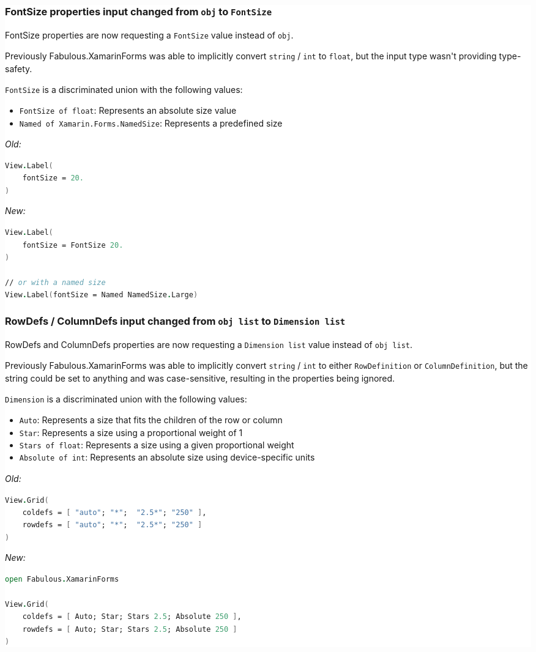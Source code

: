 ### FontSize properties input changed from `obj` to `FontSize`

FontSize properties are now requesting a `FontSize` value instead of `obj`.

Previously Fabulous.XamarinForms was able to implicitly convert `string` / `int` to `float`, but the input type wasn't providing type-safety.

`FontSize` is a discriminated union with the following values:
- `FontSize of float`: Represents an absolute size value
- `Named of Xamarin.Forms.NamedSize`: Represents a predefined size

_Old:_
```fsharp
View.Label(
    fontSize = 20.
)
```

_New:_
```fsharp
View.Label(
    fontSize = FontSize 20.
)

// or with a named size
View.Label(fontSize = Named NamedSize.Large)
```

### RowDefs / ColumnDefs input changed from `obj list` to `Dimension list`

RowDefs and ColumnDefs properties are now requesting a `Dimension list` value instead of `obj list`.

Previously Fabulous.XamarinForms was able to implicitly convert `string` / `int` to either `RowDefinition` or `ColumnDefinition`, but the string could be set to anything and was case-sensitive, resulting in the properties being ignored.

`Dimension` is a discriminated union with the following values:
- `Auto`: Represents a size that fits the children of the row or column
- `Star`: Represents a size using a proportional weight of 1
- `Stars of float`: Represents a size using a given proportional weight
- `Absolute of int`: Represents an absolute size using device-specific units

_Old:_
```fsharp
View.Grid(
    coldefs = [ "auto"; "*";  "2.5*"; "250" ],
    rowdefs = [ "auto"; "*";  "2.5*"; "250" ]
)
```

_New:_
```fsharp
open Fabulous.XamarinForms

View.Grid(
    coldefs = [ Auto; Star; Stars 2.5; Absolute 250 ],
    rowdefs = [ Auto; Star; Stars 2.5; Absolute 250 ]
)
```
